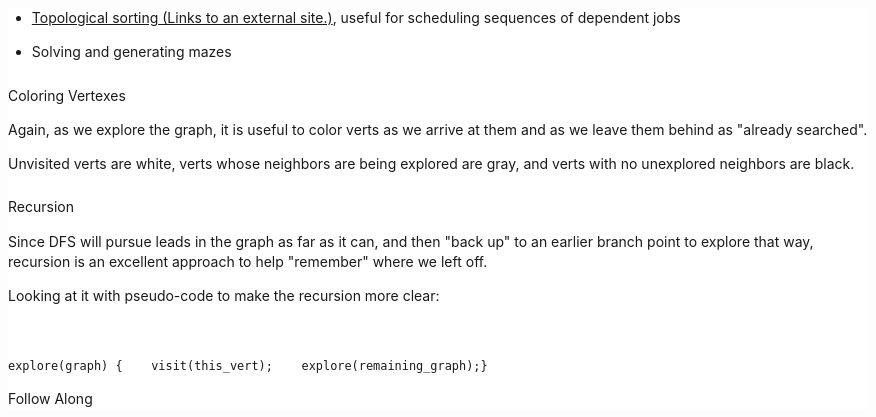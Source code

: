 -   <span class="text-4505230f--TextH400-3033861f--textContentFamily-49a318e1"><span data-key="2232e7fdad70413497aef409fb9c13bb"><span data-offset-key="2232e7fdad70413497aef409fb9c13bb:0"><span data-slate-zero-width="z">​</span></span></span><a href="https://en.wikipedia.org/wiki/Topological_sorting" class="link-a079aa82--primary-53a25e66--link-faf6c434"><span data-key="83ebe3d9d0e54d3784169675f4d89719"><span data-offset-key="83ebe3d9d0e54d3784169675f4d89719:0">Topological sorting (Links to an external site.)</span></span></a><span data-key="470f6ffbc4d1411ea890f58a22fe00b2"><span data-offset-key="470f6ffbc4d1411ea890f58a22fe00b2:0">, useful for scheduling sequences of dependent jobs</span></span></span>

-   <span class="text-4505230f--TextH400-3033861f--textContentFamily-49a318e1"><span data-key="c4ace49531134c9f8e3f4fcc37f610b0"><span data-offset-key="c4ace49531134c9f8e3f4fcc37f610b0:0">Solving and generating mazes</span></span></span>

### 

<span class="text-4505230f--HeadingH400-686c0942--textContentFamily-49a318e1"><span data-key="c22493cbd5ab43b79cb8e0d601fe90d6"><span data-offset-key="c22493cbd5ab43b79cb8e0d601fe90d6:0">Coloring Vertexes</span></span></span>

<span class="text-4505230f--TextH400-3033861f--textContentFamily-49a318e1"><span data-key="b16fb9314dff47668f4ddfc04baf71a7"><span data-offset-key="b16fb9314dff47668f4ddfc04baf71a7:0">Again, as we explore the graph, it is useful to color verts as we arrive at them and as we leave them behind as "already searched".</span></span></span>

<span class="text-4505230f--TextH400-3033861f--textContentFamily-49a318e1"><span data-key="e71e147881c44c40a6601ce98286e4f6"><span data-offset-key="e71e147881c44c40a6601ce98286e4f6:0">Unvisited verts are white, verts whose neighbors are being explored are gray, and verts with no unexplored neighbors are black.</span></span></span>

### 

<span class="text-4505230f--HeadingH400-686c0942--textContentFamily-49a318e1"><span data-key="a13b35bb149a41ffa88e1cb2df49dc26"><span data-offset-key="a13b35bb149a41ffa88e1cb2df49dc26:0">Recursion</span></span></span>

<span class="text-4505230f--TextH400-3033861f--textContentFamily-49a318e1"><span data-key="7cf0bd2448ef4d19be967bf7cf3cd8bf"><span data-offset-key="7cf0bd2448ef4d19be967bf7cf3cd8bf:0">Since DFS will pursue leads in the graph as far as it can, and then "back up" to an earlier branch point to explore that way, recursion is an excellent approach to help "remember" where we left off.</span></span></span>

<span class="text-4505230f--TextH400-3033861f--textContentFamily-49a318e1"><span data-key="f5516ffdebbd4db09dff0ad156f55759"><span data-offset-key="f5516ffdebbd4db09dff0ad156f55759:0">Looking at it with pseudo-code to make the recursion more clear:</span></span></span>

<span class="text-4505230f--TextH400-3033861f--textContentFamily-49a318e1"><span data-key="564f298708ca4b68af450924d3cd4f13"><span data-offset-key="564f298708ca4b68af450924d3cd4f13:0"><span data-slate-zero-width="n">​</span></span></span></span>

    explore(graph) {    visit(this_vert);    explore(remaining_graph);}

<span class="text-4505230f--HeadingH600-23f228db--textContentFamily-49a318e1"><span data-key="69b01452568e424aba6f36de7b9234c6"><span data-offset-key="69b01452568e424aba6f36de7b9234c6:0">Follow Along</span></span></span>

### 

